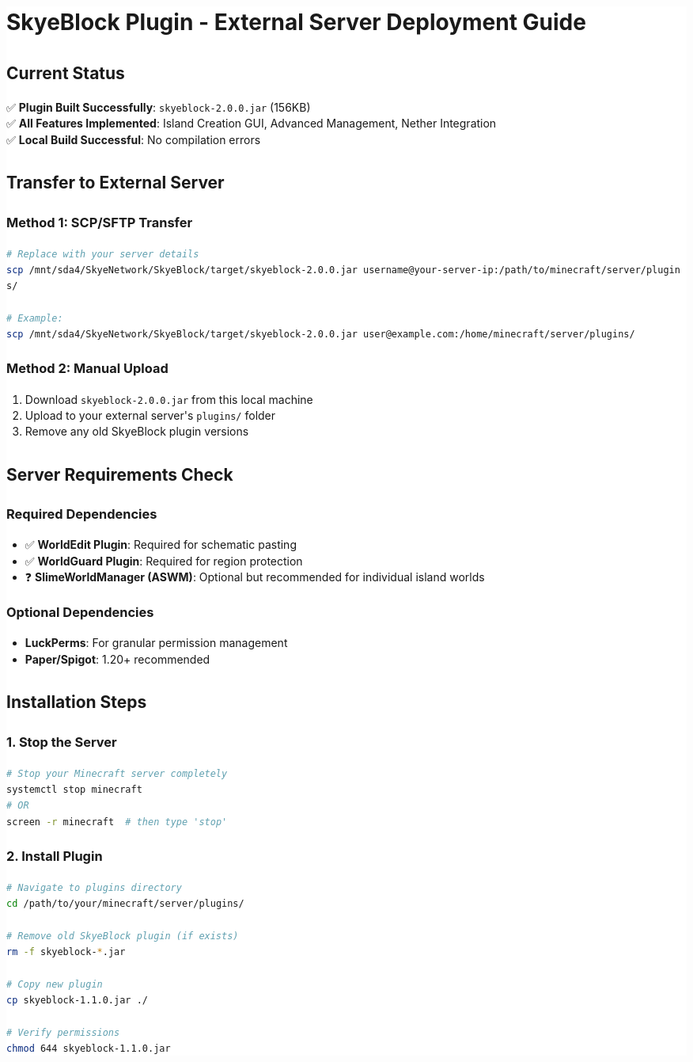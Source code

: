 # SkyeBlock Plugin - External Server Deployment Guide

## Current Status
✅ **Plugin Built Successfully**: `skyeblock-2.0.0.jar` (156KB)  
✅ **All Features Implemented**: Island Creation GUI, Advanced Management, Nether Integration  
✅ **Local Build Successful**: No compilation errors  

## Transfer to External Server

### Method 1: SCP/SFTP Transfer
```bash
# Replace with your server details
scp /mnt/sda4/SkyeNetwork/SkyeBlock/target/skyeblock-2.0.0.jar username@your-server-ip:/path/to/minecraft/server/plugins/

# Example:
scp /mnt/sda4/SkyeNetwork/SkyeBlock/target/skyeblock-2.0.0.jar user@example.com:/home/minecraft/server/plugins/
```

### Method 2: Manual Upload
1. Download `skyeblock-2.0.0.jar` from this local machine
2. Upload to your external server's `plugins/` folder
3. Remove any old SkyeBlock plugin versions

## Server Requirements Check

### Required Dependencies
- ✅ **WorldEdit Plugin**: Required for schematic pasting
- ✅ **WorldGuard Plugin**: Required for region protection
- ❓ **SlimeWorldManager (ASWM)**: Optional but recommended for individual island worlds

### Optional Dependencies
- **LuckPerms**: For granular permission management
- **Paper/Spigot**: 1.20+ recommended

## Installation Steps

### 1. Stop the Server
```bash
# Stop your Minecraft server completely
systemctl stop minecraft
# OR
screen -r minecraft  # then type 'stop'
```

### 2. Install Plugin
```bash
# Navigate to plugins directory
cd /path/to/your/minecraft/server/plugins/

# Remove old SkyeBlock plugin (if exists)
rm -f skyeblock-*.jar

# Copy new plugin
cp skyeblock-1.1.0.jar ./

# Verify permissions
chmod 644 skyeblock-1.1.0.jar
```